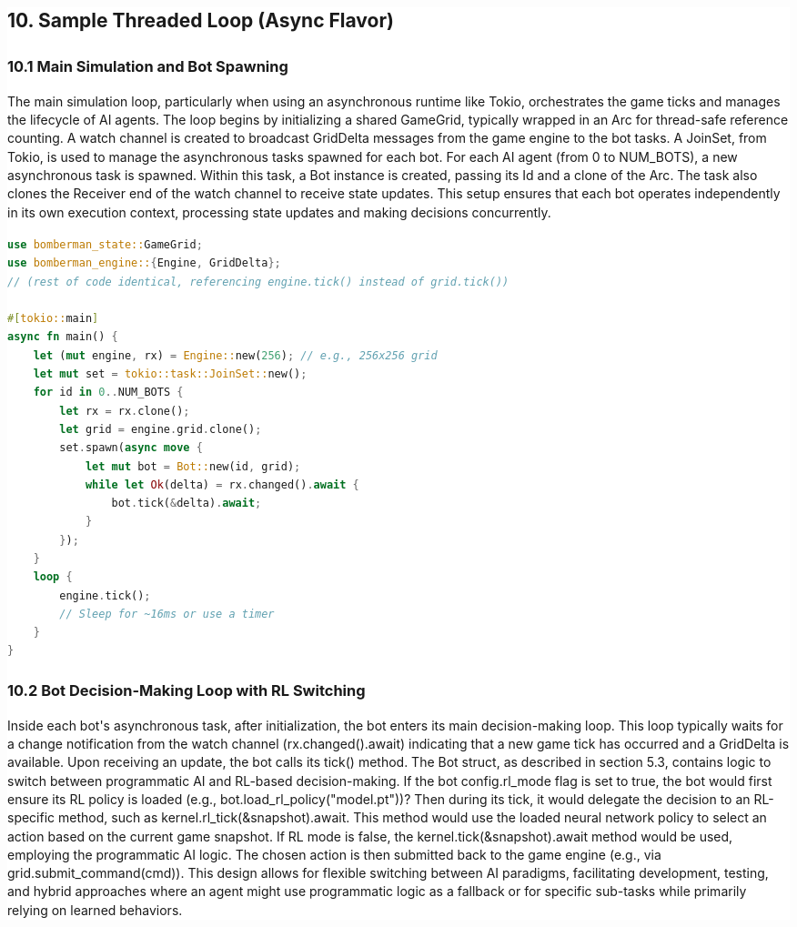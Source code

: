 
## 10. Sample Threaded Loop (Async Flavor)

### 10.1 Main Simulation and Bot Spawning

The main simulation loop, particularly when using an asynchronous runtime like Tokio, orchestrates the game ticks and manages the lifecycle of AI agents. The loop begins by initializing a shared GameGrid, typically wrapped in an Arc for thread-safe reference counting. A watch channel is created to broadcast GridDelta messages from the game engine to the bot tasks. A JoinSet, from Tokio, is used to manage the asynchronous tasks spawned for each bot. For each AI agent (from 0 to NUM_BOTS), a new asynchronous task is spawned. Within this task, a Bot instance is created, passing its Id and a clone of the Arc<GameGrid>. The task also clones the Receiver end of the watch channel to receive state updates. This setup ensures that each bot operates independently in its own execution context, processing state updates and making decisions concurrently.

```rust
use bomberman_state::GameGrid;
use bomberman_engine::{Engine, GridDelta};
// (rest of code identical, referencing engine.tick() instead of grid.tick())

#[tokio::main]
async fn main() {
    let (mut engine, rx) = Engine::new(256); // e.g., 256x256 grid
    let mut set = tokio::task::JoinSet::new();
    for id in 0..NUM_BOTS {
        let rx = rx.clone();
        let grid = engine.grid.clone();
        set.spawn(async move {
            let mut bot = Bot::new(id, grid);
            while let Ok(delta) = rx.changed().await {
                bot.tick(&delta).await;
            }
        });
    }
    loop {
        engine.tick();
        // Sleep for ~16ms or use a timer
    }
}
```

### 10.2 Bot Decision-Making Loop with RL Switching

Inside each bot's asynchronous task, after initialization, the bot enters its main decision-making loop. This loop typically waits for a change notification from the watch channel (rx.changed().await) indicating that a new game tick has occurred and a GridDelta is available. Upon receiving an update, the bot calls its tick() method. The Bot struct, as described in section 5.3, contains logic to switch between programmatic AI and RL-based decision-making. If the bot config.rl_mode flag is set to true, the bot would first ensure its RL policy is loaded (e.g., bot.load_rl_policy("model.pt"))? Then during its tick, it would delegate the decision to an RL-specific method, such as kernel.rl_tick(&snapshot).await. This method would use the loaded neural network policy to select an action based on the current game snapshot. If RL mode is false, the kernel.tick(&snapshot).await method would be used, employing the programmatic AI logic. The chosen action is then submitted back to the game engine (e.g., via grid.submit_command(cmd)). This design allows for flexible switching between AI paradigms, facilitating development, testing, and hybrid approaches where an agent might use programmatic logic as a fallback or for specific sub-tasks while primarily relying on learned behaviors.
